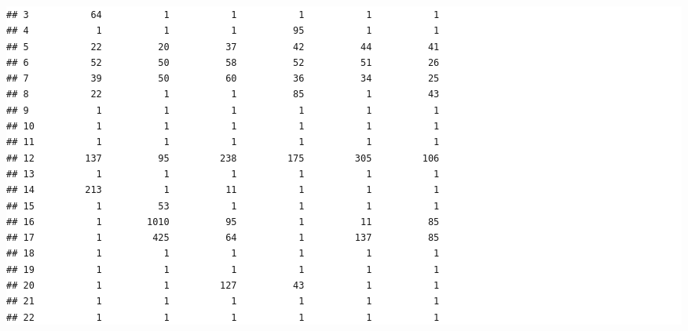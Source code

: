     ## 3           64           1           1           1           1           1
    ## 4            1           1           1          95           1           1
    ## 5           22          20          37          42          44          41
    ## 6           52          50          58          52          51          26
    ## 7           39          50          60          36          34          25
    ## 8           22           1           1          85           1          43
    ## 9            1           1           1           1           1           1
    ## 10           1           1           1           1           1           1
    ## 11           1           1           1           1           1           1
    ## 12         137          95         238         175         305         106
    ## 13           1           1           1           1           1           1
    ## 14         213           1          11           1           1           1
    ## 15           1          53           1           1           1           1
    ## 16           1        1010          95           1          11          85
    ## 17           1         425          64           1         137          85
    ## 18           1           1           1           1           1           1
    ## 19           1           1           1           1           1           1
    ## 20           1           1         127          43           1           1
    ## 21           1           1           1           1           1           1
    ## 22           1           1           1           1           1           1